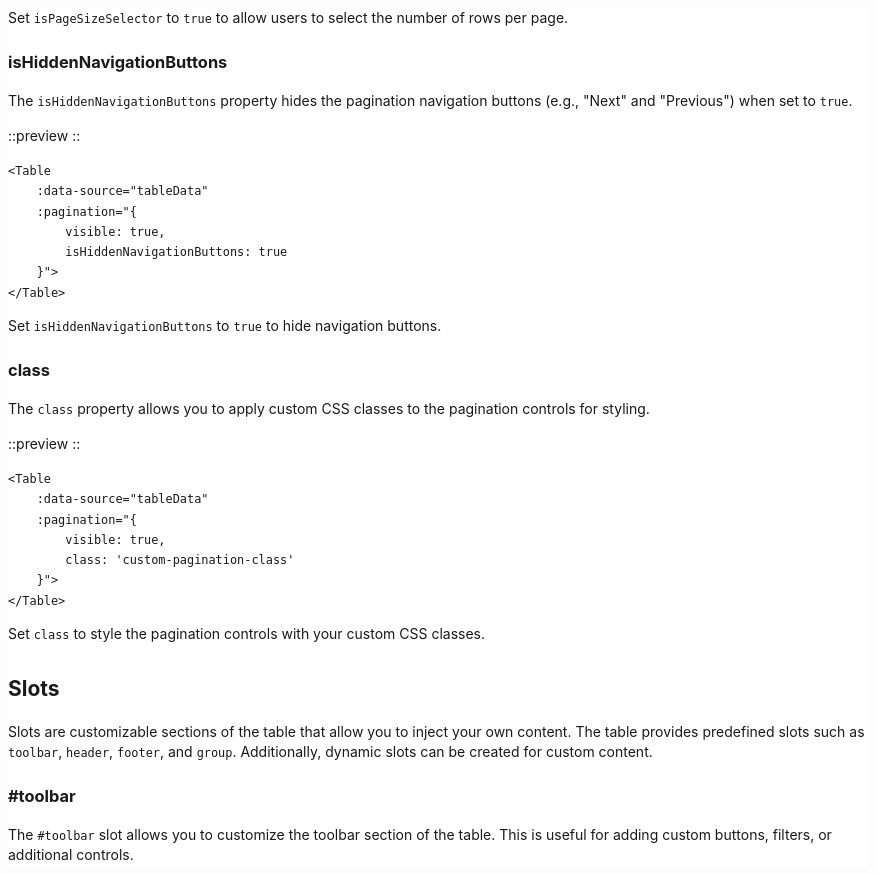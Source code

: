 Set `isPageSizeSelector` to `true` to allow users to select the number of rows per page.

### isHiddenNavigationButtons

The `isHiddenNavigationButtons` property hides the pagination navigation buttons (e.g., "Next" and "Previous") when set
to `true`.

::preview
<DemoTablePaginationHiddenNavigationButtons/>
::

```vue
<Table
    :data-source="tableData"
    :pagination="{ 
        visible: true, 
        isHiddenNavigationButtons: true 
    }">
</Table>
```

Set `isHiddenNavigationButtons` to `true` to hide navigation buttons.

### class

The `class` property allows you to apply custom CSS classes to the pagination controls for styling.

::preview
<DemoTablePaginationClass/>
::

```vue
<Table
    :data-source="tableData"
    :pagination="{ 
        visible: true, 
        class: 'custom-pagination-class' 
    }">
</Table>
```
Set `class` to style the pagination controls with your custom CSS classes.

## Slots

Slots are customizable sections of the table that allow you to inject your own content. The table provides predefined slots such as `toolbar`, `header`, `footer`, and `group`. Additionally, dynamic slots can be created for custom content.

### #toolbar

The `#toolbar` slot allows you to customize the toolbar section of the table. This is useful for adding custom buttons, filters, or additional controls.

